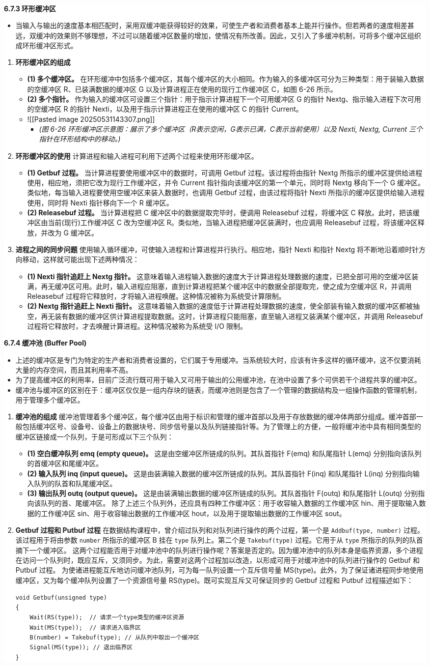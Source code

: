 **6.7.3 环形缓冲区**

*   当输入与输出的速度基本相匹配时，采用双缓冲能获得较好的效果，可使生产者和消费者基本上能并行操作。但若两者的速度相差甚远，双缓冲的效果则不够理想，不过可以随着缓冲区数量的增加，使情况有所改善。因此，又引入了多缓冲机制，可将多个缓冲区组织成环形缓冲区形式。

1.  **环形缓冲区的组成**
    *   **(1) 多个缓冲区。** 在环形缓冲中包括多个缓冲区，其每个缓冲区的大小相同。作为输入的多缓冲区可分为三种类型：用于装输入数据的空缓冲区 R、已装满数据的缓冲区 G 以及计算进程正在使用的现行工作缓冲区 C，如图 6-26 所示。
    *   **(2) 多个指针。** 作为输入的缓冲区可设置三个指针：用于指示计算进程下一个可用缓冲区 G 的指针 Nextg、指示输入进程下次可用的空缓冲区 R 的指针 Nexti，以及用于指示计算进程正在使用的缓冲区 C 的指针 Current。
    * ![[Pasted image 20250531143307.png]]
	    *   *(图 6-26 环形缓冲区示意图：展示了多个缓冲区（R表示空闲，G表示已满，C表示当前使用）以及 Nexti, Nextg, Current 三个指针在环形结构中的移动。)*

2.  **环形缓冲区的使用**
    计算进程和输入进程可利用下述两个过程来使用环形缓冲区。
    *   **(1) Getbuf 过程。** 当计算进程要使用缓冲区中的数据时，可调用 Getbuf 过程。该过程将由指针 Nextg 所指示的缓冲区提供给进程使用，相应地，须把它改为现行工作缓冲区，并令 Current 指针指向该缓冲区的第一个单元，同时将 Nextg 移向下一个 G 缓冲区。类似地，每当输入进程要使用空缓冲区来装入数据时，也调用 Getbuf 过程，由该过程将指针 Nexti 所指示的缓冲区提供给输入进程使用，同时将 Nexti 指针移向下一个 R 缓冲区。
    *   **(2) Releasebuf 过程。** 当计算进程把 C 缓冲区中的数据提取完毕时，便调用 Releasebuf 过程，将缓冲区 C 释放。此时，把该缓冲区由当前(现行)工作缓冲区 C 改为空缓冲区 R。类似地，当输入进程把缓冲区装满时，也应调用 Releasebuf 过程，将该缓冲区释放，并改为 G 缓冲区。

3.  **进程之间的同步问题**
    使用输入循环缓冲，可使输入进程和计算进程并行执行。相应地，指针 Nexti 和指针 Nextg 将不断地沿着顺时针方向移动，这样就可能出现下述两种情况：
    *   **(1) Nexti 指针追赶上 Nextg 指针。** 这意味着输入进程输入数据的速度大于计算进程处理数据的速度，已把全部可用的空缓冲区装满，再无缓冲区可用。此时，输入进程应阻塞，直到计算进程把某个缓冲区中的数据全部提取完，使之成为空缓冲区 R，并调用 Releasebuf 过程将它释放时，才将输入进程唤醒。这种情况被称为系统受计算限制。
    *   **(2) Nextg 指针追赶上 Nexti 指针。** 这意味着输入数据的速度低于计算进程处理数据的速度，使全部装有输入数据的缓冲区都被抽空，再无装有数据的缓冲区供计算进程提取数据。这时，计算进程只能阻塞，直至输入进程又装满某个缓冲区，并调用 Releasebuf 过程将它释放时，才去唤醒计算进程。这种情况被称为系统受 I/O 限制。

**6.7.4 缓冲池 (Buffer Pool)**

*   上述的缓冲区是专门为特定的生产者和消费者设置的，它们属于专用缓冲。当系统较大时，应该有许多这样的循环缓冲，这不仅要消耗大量的内存空间，而且其利用率不高。
*   为了提高缓冲区的利用率，目前广泛流行既可用于输入又可用于输出的公用缓冲池，在池中设置了多个可供若干个进程共享的缓冲区。
*   缓冲池与缓冲区的区别在于：缓冲区仅仅是一组内存块的链表，而缓冲池则是包含了一个管理的数据结构及一组操作函数的管理机制，用于管理多个缓冲区。

1.  **缓冲池的组成**
    缓冲池管理着多个缓冲区，每个缓冲区由用于标识和管理的缓冲首部以及用于存放数据的缓冲体两部分组成。缓冲首部一般包括缓冲区号、设备号、设备上的数据块号、同步信号量以及队列链接指针等。为了管理上的方便，一般将缓冲池中具有相同类型的缓冲区链接成一个队列，于是可形成以下三个队列：
    *   **(1) 空白缓冲队列 emq (empty queue)。** 这是由空缓冲区所链成的队列。其队首指针 F(emq) 和队尾指针 L(emq) 分别指向该队列的首缓冲区和尾缓冲区。
    *   **(2) 输入队列 inq (input queue)。** 这是由装满输入数据的缓冲区所链成的队列。其队首指针 F(inq) 和队尾指针 L(inq) 分别指向输入队列的队首和队尾缓冲区。
    *   **(3) 输出队列 outq (output queue)。** 这是由装满输出数据的缓冲区所链成的队列。其队首指针 F(outq) 和队尾指针 L(outq) 分别指向该队列的首、尾缓冲区。
    除了上述三个队列外，还应具有四种工作缓冲区：用于收容输入数据的工作缓冲区 hin、用于提取输入数据的工作缓冲区 sin、用于收容输出数据的工作缓冲区 hout，以及用于提取输出数据的工作缓冲区 sout。

2.  **Getbuf 过程和 Putbuf 过程**
    在数据结构课程中，曾介绍过队列和对队列进行操作的两个过程，第一个是 `Addbuf(type, number)` 过程。该过程用于将由参数 `number` 所指示的缓冲区 B 挂在 `type` 队列上。第二个是 `Takebuf(type)` 过程。它用于从 `type` 所指示的队列的队首摘下一个缓冲区。
    这两个过程能否用于对缓冲池中的队列进行操作呢？答案是否定的。因为缓冲池中的队列本身是临界资源，多个进程在访问一个队列时，既应互斥，又须同步。为此，需要对这两个过程加以改造，以形成可用于对缓冲池中的队列进行操作的 Getbuf 和 Putbuf 过程。
    为使诸进程能互斥地访问缓冲池队列，可为每一队列设置一个互斥信号量 MS(type)。此外，为了保证诸进程同步地使用缓冲区，又为每个缓冲队列设置了一个资源信号量 RS(type)。既可实现互斥又可保证同步的 Getbuf 过程和 Putbuf 过程描述如下：
    ```
    void Getbuf(unsigned type)
    {
        Wait(RS(type));  // 请求一个type类型的缓冲区资源
        Wait(MS(type));  // 请求进入临界区
        B(number) = Takebuf(type); // 从队列中取出一个缓冲区
        Signal(MS(type)); // 退出临界区
    }
